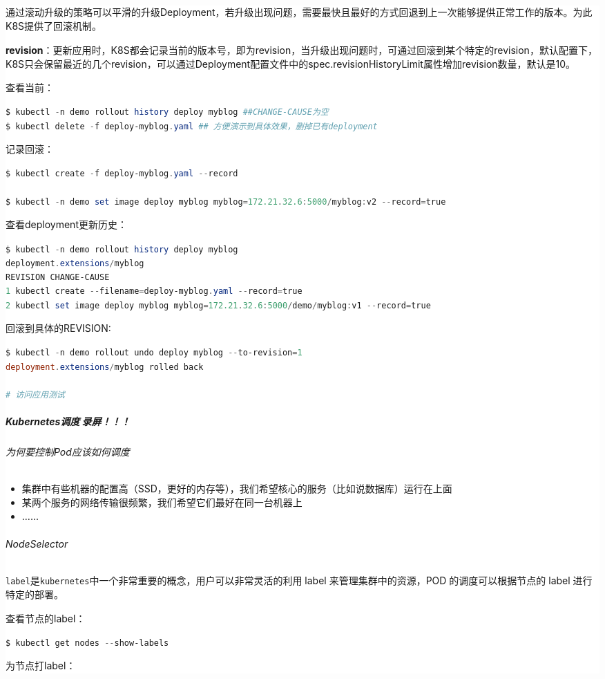 通过滚动升级的策略可以平滑的升级Deployment，若升级出现问题，需要最快且最好的方式回退到上一次能够提供正常工作的版本。为此K8S提供了回滚机制。

**revision**：更新应用时，K8S都会记录当前的版本号，即为revision，当升级出现问题时，可通过回滚到某个特定的revision，默认配置下，K8S只会保留最近的几个revision，可以通过Deployment配置文件中的spec.revisionHistoryLimit属性增加revision数量，默认是10。

查看当前：

```powershell
$ kubectl -n demo rollout history deploy myblog ##CHANGE-CAUSE为空
$ kubectl delete -f deploy-myblog.yaml ## 方便演示到具体效果，删掉已有deployment
```

记录回滚：

```powershell
$ kubectl create -f deploy-myblog.yaml --record

$ kubectl -n demo set image deploy myblog myblog=172.21.32.6:5000/myblog:v2 --record=true
```

查看deployment更新历史：

```powershell
$ kubectl -n demo rollout history deploy myblog
deployment.extensions/myblog
REVISION CHANGE-CAUSE
1 kubectl create --filename=deploy-myblog.yaml --record=true
2 kubectl set image deploy myblog myblog=172.21.32.6:5000/demo/myblog:v1 --record=true
```

回滚到具体的REVISION:

```powershell
$ kubectl -n demo rollout undo deploy myblog --to-revision=1
deployment.extensions/myblog rolled back

# 访问应用测试
```

 

##### Kubernetes调度 录屏！！！

###### 为何要控制Pod应该如何调度

- 集群中有些机器的配置高（SSD，更好的内存等），我们希望核心的服务（比如说数据库）运行在上面
- 某两个服务的网络传输很频繁，我们希望它们最好在同一台机器上
- ......

###### NodeSelector

`label`是`kubernetes`中一个非常重要的概念，用户可以非常灵活的利用 label 来管理集群中的资源，POD 的调度可以根据节点的 label 进行特定的部署。

查看节点的label：

```powershell
$ kubectl get nodes --show-labels
```

为节点打label：
